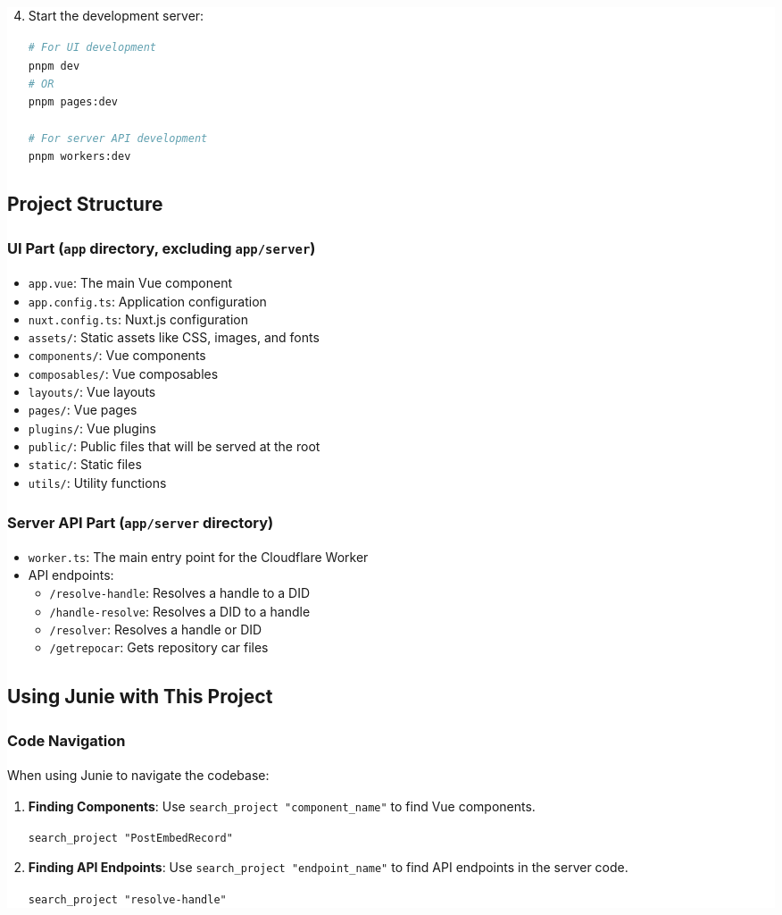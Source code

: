 4. Start the development server:
   ```bash
   # For UI development
   pnpm dev
   # OR
   pnpm pages:dev

   # For server API development
   pnpm workers:dev
   ```

## Project Structure

### UI Part (`app` directory, excluding `app/server`)

- `app.vue`: The main Vue component
- `app.config.ts`: Application configuration
- `nuxt.config.ts`: Nuxt.js configuration
- `assets/`: Static assets like CSS, images, and fonts
- `components/`: Vue components
- `composables/`: Vue composables
- `layouts/`: Vue layouts
- `pages/`: Vue pages
- `plugins/`: Vue plugins
- `public/`: Public files that will be served at the root
- `static/`: Static files
- `utils/`: Utility functions

### Server API Part (`app/server` directory)

- `worker.ts`: The main entry point for the Cloudflare Worker
- API endpoints:
    - `/resolve-handle`: Resolves a handle to a DID
    - `/handle-resolve`: Resolves a DID to a handle
    - `/resolver`: Resolves a handle or DID
    - `/getrepocar`: Gets repository car files

## Using Junie with This Project

### Code Navigation

When using Junie to navigate the codebase:

1. **Finding Components**: Use `search_project "component_name"` to find Vue components.
   ```
   search_project "PostEmbedRecord"
   ```

2. **Finding API Endpoints**: Use `search_project "endpoint_name"` to find API endpoints in the server code.
   ```
   search_project "resolve-handle"
   ```
